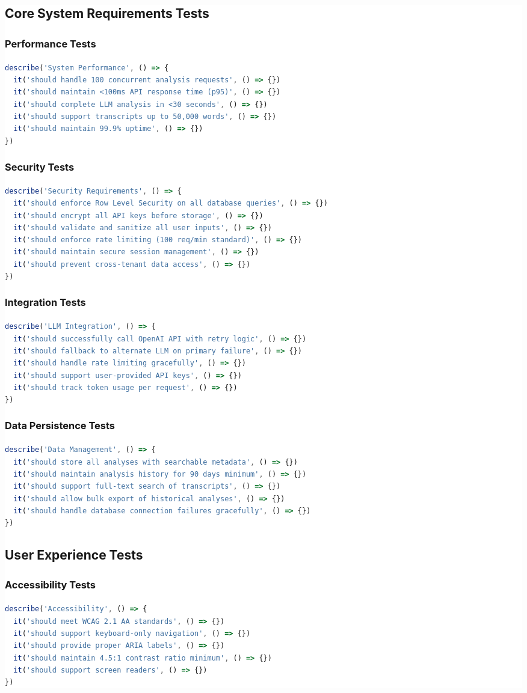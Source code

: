 ## Core System Requirements Tests

### Performance Tests
```typescript
describe('System Performance', () => {
  it('should handle 100 concurrent analysis requests', () => {})
  it('should maintain <100ms API response time (p95)', () => {})
  it('should complete LLM analysis in <30 seconds', () => {})
  it('should support transcripts up to 50,000 words', () => {})
  it('should maintain 99.9% uptime', () => {})
})
```

### Security Tests
```typescript
describe('Security Requirements', () => {
  it('should enforce Row Level Security on all database queries', () => {})
  it('should encrypt all API keys before storage', () => {})
  it('should validate and sanitize all user inputs', () => {})
  it('should enforce rate limiting (100 req/min standard)', () => {})
  it('should maintain secure session management', () => {})
  it('should prevent cross-tenant data access', () => {})
})
```

### Integration Tests
```typescript
describe('LLM Integration', () => {
  it('should successfully call OpenAI API with retry logic', () => {})
  it('should fallback to alternate LLM on primary failure', () => {})
  it('should handle rate limiting gracefully', () => {})
  it('should support user-provided API keys', () => {})
  it('should track token usage per request', () => {})
})
```

### Data Persistence Tests
```typescript
describe('Data Management', () => {
  it('should store all analyses with searchable metadata', () => {})
  it('should maintain analysis history for 90 days minimum', () => {})
  it('should support full-text search of transcripts', () => {})
  it('should allow bulk export of historical analyses', () => {})
  it('should handle database connection failures gracefully', () => {})
})
```

## User Experience Tests

### Accessibility Tests
```typescript
describe('Accessibility', () => {
  it('should meet WCAG 2.1 AA standards', () => {})
  it('should support keyboard-only navigation', () => {})
  it('should provide proper ARIA labels', () => {})
  it('should maintain 4.5:1 contrast ratio minimum', () => {})
  it('should support screen readers', () => {})
})
```
